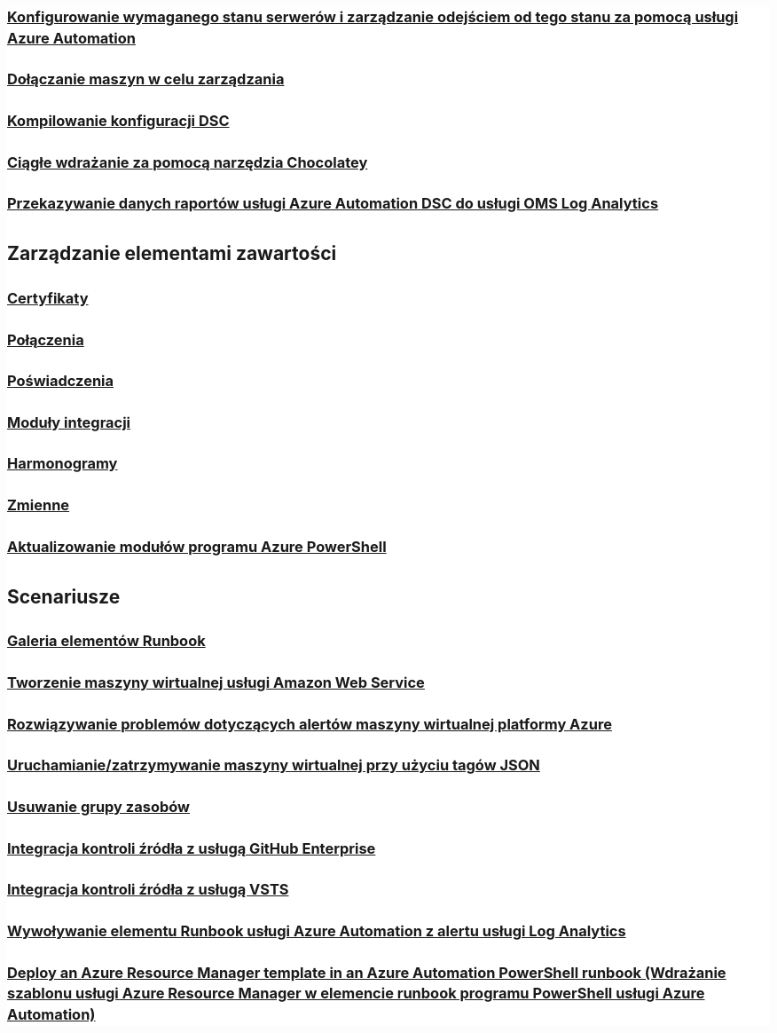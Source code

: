 ### [Konfigurowanie wymaganego stanu serwerów i zarządzanie odejściem od tego stanu za pomocą usługi Azure Automation](tutorial-configure-servers-desired-state.md)
### [Dołączanie maszyn w celu zarządzania](automation-dsc-onboarding.md)
### [Kompilowanie konfiguracji DSC](automation-dsc-compile.md)
### [Ciągłe wdrażanie za pomocą narzędzia Chocolatey](automation-dsc-cd-chocolatey.md)
### [Przekazywanie danych raportów usługi Azure Automation DSC do usługi OMS Log Analytics](automation-dsc-diagnostics.md)
## Zarządzanie elementami zawartości
### [Certyfikaty](automation-certificates.md)
### [Połączenia](automation-connections.md)
### [Poświadczenia](automation-credentials.md)
### [Moduły integracji](automation-integration-modules.md)
### [Harmonogramy](automation-schedules.md)
### [Zmienne](automation-variables.md)
### [Aktualizowanie modułów programu Azure PowerShell](automation-update-azure-modules.md)
## Scenariusze
### [Galeria elementów Runbook](automation-runbook-gallery.md)
### [Tworzenie maszyny wirtualnej usługi Amazon Web Service](automation-scenario-aws-deployment.md)
### [Rozwiązywanie problemów dotyczących alertów maszyny wirtualnej platformy Azure](automation-azure-vm-alert-integration.md)
### [Uruchamianie/zatrzymywanie maszyny wirtualnej przy użyciu tagów JSON](automation-scenario-start-stop-vm-wjson-tags.md)
### [Usuwanie grupy zasobów](automation-scenario-remove-resourcegroup.md)
### [Integracja kontroli źródła z usługą GitHub Enterprise](automation-scenario-source-control-integration-with-github-ent.md)
### [Integracja kontroli źródła z usługą VSTS](automation-scenario-source-control-integration-with-VSTS.md)
### [Wywoływanie elementu Runbook usługi Azure Automation z alertu usługi Log Analytics](automation-invoke-runbook-from-omsla-alert.md)
### [Deploy an Azure Resource Manager template in an Azure Automation PowerShell runbook (Wdrażanie szablonu usługi Azure Resource Manager w elemencie runbook programu PowerShell usługi Azure Automation)](automation-deploy-template-runbook.md)